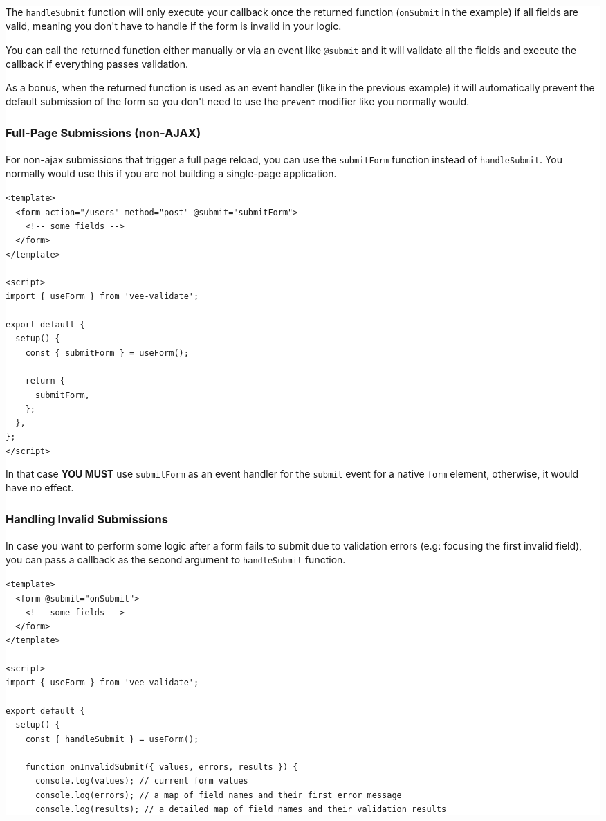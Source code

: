 
The `handleSubmit` function will only execute your callback once the returned function (`onSubmit` in the example) if all fields are valid, meaning you don't have to handle if the form is invalid in your logic.

You can call the returned function either manually or via an event like `@submit` and it will validate all the fields and execute the callback if everything passes validation.

As a bonus, when the returned function is used as an event handler (like in the previous example) it will automatically prevent the default submission of the form so you don't need to use the `prevent` modifier like you normally would.

### Full-Page Submissions (non-AJAX)

For non-ajax submissions that trigger a full page reload, you can use the `submitForm` function instead of `handleSubmit`. You normally would use this if you are not building a single-page application.

```vue
<template>
  <form action="/users" method="post" @submit="submitForm">
    <!-- some fields -->
  </form>
</template>

<script>
import { useForm } from 'vee-validate';

export default {
  setup() {
    const { submitForm } = useForm();

    return {
      submitForm,
    };
  },
};
</script>
```

In that case **YOU MUST** use `submitForm` as an event handler for the `submit` event for a native `form` element, otherwise, it would have no effect.

### Handling Invalid Submissions

In case you want to perform some logic after a form fails to submit due to validation errors (e.g: focusing the first invalid field), you can pass a callback as the second argument to `handleSubmit` function.

```vue{14-18,22}
<template>
  <form @submit="onSubmit">
    <!-- some fields -->
  </form>
</template>

<script>
import { useForm } from 'vee-validate';

export default {
  setup() {
    const { handleSubmit } = useForm();

    function onInvalidSubmit({ values, errors, results }) {
      console.log(values); // current form values
      console.log(errors); // a map of field names and their first error message
      console.log(results); // a detailed map of field names and their validation results
```